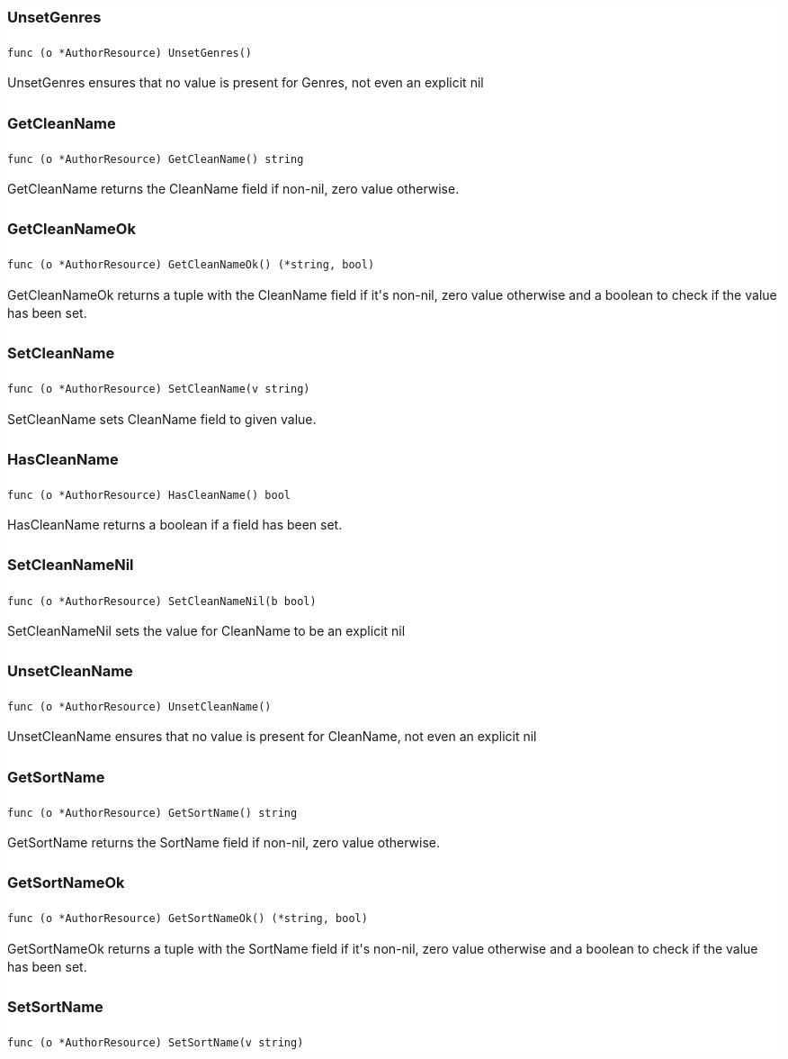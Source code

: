 ### UnsetGenres
`func (o *AuthorResource) UnsetGenres()`

UnsetGenres ensures that no value is present for Genres, not even an explicit nil
### GetCleanName

`func (o *AuthorResource) GetCleanName() string`

GetCleanName returns the CleanName field if non-nil, zero value otherwise.

### GetCleanNameOk

`func (o *AuthorResource) GetCleanNameOk() (*string, bool)`

GetCleanNameOk returns a tuple with the CleanName field if it's non-nil, zero value otherwise
and a boolean to check if the value has been set.

### SetCleanName

`func (o *AuthorResource) SetCleanName(v string)`

SetCleanName sets CleanName field to given value.

### HasCleanName

`func (o *AuthorResource) HasCleanName() bool`

HasCleanName returns a boolean if a field has been set.

### SetCleanNameNil

`func (o *AuthorResource) SetCleanNameNil(b bool)`

 SetCleanNameNil sets the value for CleanName to be an explicit nil

### UnsetCleanName
`func (o *AuthorResource) UnsetCleanName()`

UnsetCleanName ensures that no value is present for CleanName, not even an explicit nil
### GetSortName

`func (o *AuthorResource) GetSortName() string`

GetSortName returns the SortName field if non-nil, zero value otherwise.

### GetSortNameOk

`func (o *AuthorResource) GetSortNameOk() (*string, bool)`

GetSortNameOk returns a tuple with the SortName field if it's non-nil, zero value otherwise
and a boolean to check if the value has been set.

### SetSortName

`func (o *AuthorResource) SetSortName(v string)`
